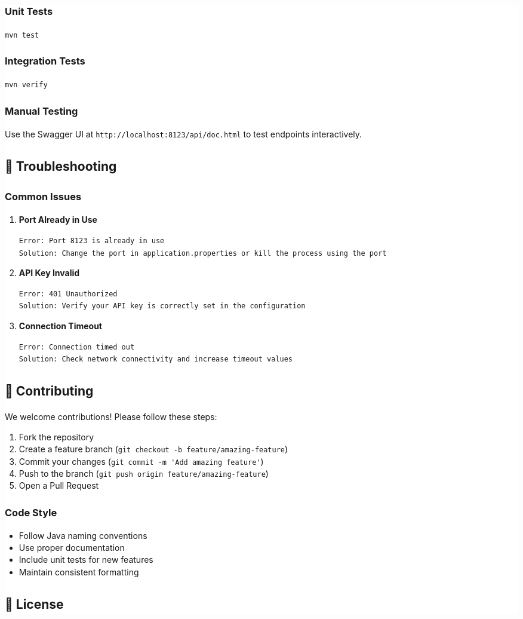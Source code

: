 ### Unit Tests
```bash
mvn test
```

### Integration Tests
```bash
mvn verify
```

### Manual Testing
Use the Swagger UI at `http://localhost:8123/api/doc.html` to test endpoints interactively.

## 🐛 Troubleshooting

### Common Issues

1. **Port Already in Use**
   ```bash
   Error: Port 8123 is already in use
   Solution: Change the port in application.properties or kill the process using the port
   ```

2. **API Key Invalid**
   ```bash
   Error: 401 Unauthorized
   Solution: Verify your API key is correctly set in the configuration
   ```

3. **Connection Timeout**
   ```bash
   Error: Connection timed out
   Solution: Check network connectivity and increase timeout values
   ```

## 🤝 Contributing

We welcome contributions! Please follow these steps:

1. Fork the repository
2. Create a feature branch (`git checkout -b feature/amazing-feature`)
3. Commit your changes (`git commit -m 'Add amazing feature'`)
4. Push to the branch (`git push origin feature/amazing-feature`)
5. Open a Pull Request

### Code Style
- Follow Java naming conventions
- Use proper documentation
- Include unit tests for new features
- Maintain consistent formatting

## 📝 License
